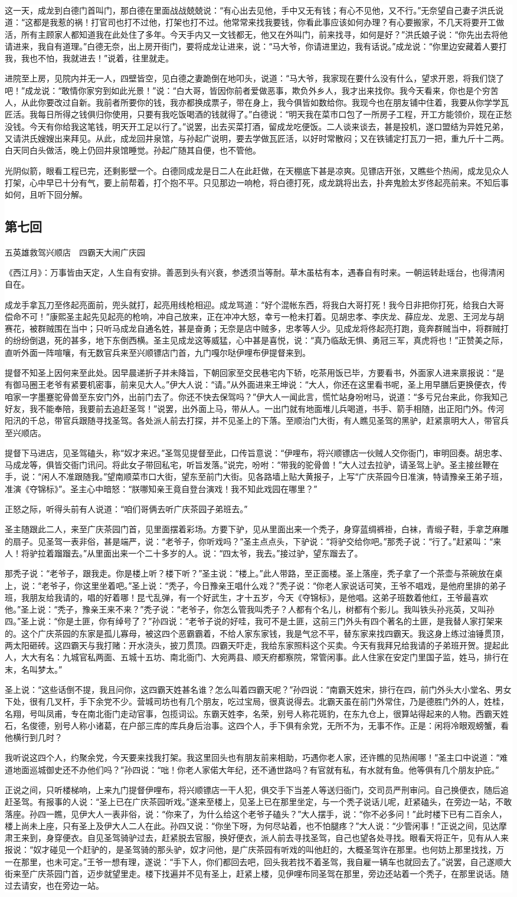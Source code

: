这一天，成龙到白德门首叫门，那白德在里面战战兢兢说：“有心出去见他，手中又无有钱；有心不见他，又不行。”无奈望自己妻子洪氏说道：“这都是我惹的祸！打官司也打不过他，打架也打不过。他常常来找我要钱，你看此事应该如何办理？有心要搬家，不几天将要开工做活，所有主顾家人都知道我在此处住了多年。今天手内又一文钱都无，他又在外叫门，前来找寻，如何是好？”洪氏娘子说：“你先出去将他请进来，我自有道理。”白德无奈，出上房开街门，要将成龙让进来，说：“马大爷，你请进里边，我有话说。”成龙说：“你里边安藏着人要打我，我也不怕，我就进去！”说着，往里就走。  

进院至上房，见院内并无一人，四壁皆空，见白德之妻跪倒在地叩头，说道：“马大爷，我家现在要什么没有什么，望求开恩，将我们饶了吧！”成龙说：“敢情你家穷到如此光景！”说：“白大哥，皆因你前者爱做恶事，欺负外乡人，我才出来找你。我今天看来，你也是个穷苦人，从此你要改过自新。我前者所要你的钱，我亦都换成票子，带在身上，我今俱皆如数给你。我现今也在朋友铺中住着，我要从你学学瓦匠活。我每日所得之钱俱归你使用，只要有我吃饭喝酒的钱就得了。”白德说：“明天我在菜市口包了一所房子工程，开工方能领价，现在正愁没钱。今天有你给我这笔钱，明天开工足以行了。”说罢，出去买菜打酒，留成龙吃便饭。二人谈来谈去，甚是投机，遂口盟结为异姓兄弟，又请洪氏嫂嫂出来拜见。从此，成龙回井泉馆，与孙起广说明，要去学做瓦匠活，以好时常散闷；又在铁铺定打瓦刀一把，重九斤十二两。白天同白头做活，晚上仍回井泉馆睡觉。孙起广随其自便，也不管他。  

光阴似箭，眼看工程已完，还剩影壁一个。白德同成龙是日二人在此赶做，在天棚底下甚是凉爽。见镖店开张，又瞧些个热闹，成龙见众人打架，心中早已十分有气，要上前帮着，打个抱不平。只见那边一响枪，将白德打死，成龙跳将出去，扑奔鬼脸太岁佟起亮前来。不知后事如何，且听下回分解。  

## 第七回  

五英雄救驾兴顺店　四霸天大闹广庆园  

《西江月》：万事皆由天定，人生自有安排。善恶到头有兴衰，参透须当等耐。草木虽枯有本，遇春自有时来。一朝运转赴瑶台，也得清闲自在。  

成龙手拿瓦刀至佟起亮面前，兜头就打，起亮用线枪相迎。成龙骂道：“好个混帐东西，将我白大哥打死！我今日非把你打死，给我白大哥偿命不可！”康熙圣主起先见起亮的枪响，冲自己放来，正在冲冲大怒，幸亏一枪未打着。见胡忠孝、李庆龙、薛应龙、龙恩、王河龙与胡赛花，被群贼围在当中；只听马成龙自通名姓，甚是奋勇；无奈是店中贼多，忠孝等人少。见成龙将佟起亮打跑，竟奔群贼当中，将群贼打的纷纷倒退，死的甚多，地下东倒西横。圣主见成龙这等威猛，心中甚是喜悦，说：“真乃临敌无惧、勇冠三军，真虎将也！”正赞美之际，直听外面一阵喧嚷，有无数官兵来至兴顺镖店门首，九门嘎尔哒伊哩布伊提督来到。  

提督不知圣上因何来至此处。因早晨递折子并未降旨，下朝回家至交民巷宅内下轿，吃茶用饭已毕，方要看书，外面家人进来禀报说：“是有御马圈王老爷有紧要机密事，前来见大人。”伊大人说：“请。”从外面进来王坤说：“大人，你还在这里看书呢，圣上用早膳后更换便衣，传咱家一字墨蹇驼骨兽至东安门外，出前门去了。你还不快去保驾吗？”伊大人一闻此言，慌忙站身吩咐马，说道：“多亏兄台来此，你我知己好友，我不能奉陪，我要前去追赶圣驾！”说罢，出外面上马，带从人。一出门就有地面堆儿兵喝道，书手、箭手相随，出正阳门外。传河阳汛的千总，带官兵跟随寻找圣驾。各处派人前去打探，并不见圣上的下落。至顺治门大街，有人瞧见圣驾的黑驴，赶紧禀明大人，带官兵至兴顺店。  

提督下马进店，见圣驾磕头，称“奴才来迟。”圣驾见提督至此，口传旨意说：“伊哩布，将兴顺镖店一伙贼人交你衙门，审明回奏。胡忠孝、马成龙等，俱皆交衙门讯问。将此女子带回私宅，听旨发落。”说完，吩咐：“带我的驼骨兽！”大人过去拉驴，请圣驾上驴。圣主接丝鞭在手，说：“闲人不准跟随我。”望南顺菜市口大街，望东至前门大街。见各路墙上贴大黄报子，上写“广庆茶园今日准演，特请豫亲王弟子班，准演《夺锦标》”。圣主心中暗怒：“朕哪知亲王竟自登台演戏！我不知此戏园在哪里？”  

正怒之际，听得头前有人说道：“咱们哥俩去听广庆茶园子弟班去。”  

圣主随跟此二人，来至广庆茶园门首，见里面摆着彩场。方要下驴，见从里面出来一个秃子，身穿蓝绸裤褂，白袜，青缎子鞋，手拿芝麻雕的扇子。见圣驾一表非俗，甚是端严，说：“老爷子，你听戏吗？”圣主点点头，下驴说：“将驴交给你吧。”那秃子说：“行了。”赶紧叫：“来人！将驴拉着蹓蹓去。”从里面出来一个二十多岁的人。说：“四太爷，我去。”接过驴，望东蹓去了。  

那秃子说：“老爷子，跟我走。你是楼上听？楼下听？”圣主说：“楼上。”此人带路，至正面楼。圣上落座，秃子拿了一个茶壶与茶碗放在桌上，说：“老爷子，你这里坐着吧。”圣上说：“秃子，今日豫亲王唱什么戏？”秃子说：“你老人家说话可笑，王爷不唱戏，是他府里排的弟子班，我朋友给我请的，唱的好着哪！昆弋乱弹，有一个好武生，才十五岁，今天《夺锦标》，是他唱。这弟子班数着他红，王爷最喜欢他。”圣上说：“秃子，豫亲王来不来？”秃子说：“老爷子，你怎么管我叫秃子？人都有个名儿，树都有个影儿。我叫铁头孙兆英，又叫孙四。”圣上说：“你是土匪，你有绰号了？”孙四说：“老爷子说的好哇，我可不是土匪，这前三门外头有四个著名的土匪，是我替人家打架来的。这个广庆茶园的东家是孤儿寡母，被这四个恶霸霸着，不给人家东家钱，我是气忿不平，替东家来找四霸天。我这身上练过油锤贯顶，两太阳砸砖。这四霸天与我打赌：开水浇头，披刀贯顶。四霸天吓走，我给东家照料这个买卖。今天有我拜兄给我请的子弟班开贺。提起此人，大大有名：九城官私两面、五城十五坊、南北衙门、大宛两县、顺天府都察院，常管闲事。此人住家在安定门里国子监，姓马，排行在末，名叫梦太。”  

圣上说：“这些话倒不提，我且问你，这四霸天姓甚名谁？怎么叫着四霸天呢？”孙四说：“南霸天姓宋，排行在四，前门外头大小堂名、男女下处，很有几叉杆，手下余党不少。营城司坊也有几个朋友，吃过宝局，很真说得去。北霸天虽在前门外常住，乃是德胜门外的人，姓桂，名翔，号叫凤甫，专在南北衙门走动官事，包揽词讼。东霸天姓李，名荣，别号人称花斑豹，在东九仓上，很算站得起来的人物。西霸天姓石，名俊德，别号人称小诸葛，在户部三库的库兵身后治事。这四个人，手下俱有余党，无所不为，无事不作。正是：闲将冷眼观螃蟹，看他横行到几时？  

我听说这四个人，约聚余党，今天要来找我打架。我这里回头也有朋友前来相助，巧遇你老人家，还许瞧的见热闹哪！”圣主口中说道：“难道地面巡城御史还不办他们吗？”孙四说：“咄！你老人家偌大年纪，还不通世路吗？有官就有私，有水就有鱼。他等俱有几个朋友护庇。”  

正说之间，只听楼梯响，上来九门提督伊哩布，将兴顺镖店一干人犯，俱交手下当差人等送归衙门，交司员严刑审问。自己换便衣，随后追赶圣驾。有报事的人说：“圣上已在广庆茶园听戏。”遂来至楼上，见圣上已在那里坐定，与一个秃子说话儿呢，赶紧磕头，在旁边一站，不敢落座。孙四一瞧，见伊大人一表非俗，说：“你来了，为什么给这个老爷子磕头？”大人摆手，说：“你不必多问！”此时楼下已有二百余人，楼上尚未上座，只有圣上及伊大人二人在此。孙四又说：“你坐下呀，为何尽站着，也不怕腿疼？”大人说：“少管闲事！”正说之间，见达摩肃王来到，身穿便衣。自见圣驾骑驴过去，赶紧脱去官服，换好便衣，派人前去寻找圣驾，自己也望各处寻找。眼看天将正午，见有从人来报说：“奴才碰见一个赶驴的，是圣驾骑的那头驴，奴才问他，是广庆茶园有听戏的叫他赶的，大概圣驾许在那里。也何妨上那里找找，万一在那里，也未可定。”王爷一想有理，遂说：“手下人，你们都回去吧，回头我若找不着圣驾，我自雇一辆车也就回去了。”说罢，自己遂顺大街来至广庆茶园门首，迈步就望里走。楼下找遍并不见有圣上，赶紧上楼，见伊哩布同圣驾在那里，旁边还站着一个秃子，在那里说话。随过去请安，也在旁边一站。  
